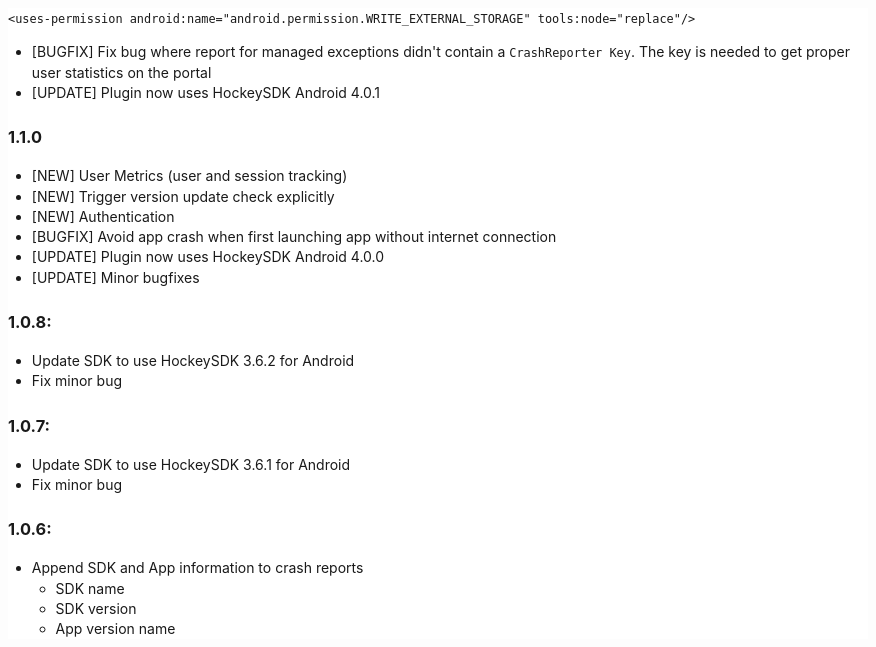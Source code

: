 ```<uses-permission android:name="android.permission.WRITE_EXTERNAL_STORAGE" tools:node="replace"/>```
* [BUGFIX] Fix bug where report for managed exceptions didn't contain a `CrashReporter Key`. The key is needed to get proper user statistics on the portal
* [UPDATE] Plugin now uses HockeySDK Android 4.0.1

### 1.1.0
* [NEW] User Metrics (user and session tracking)
* [NEW] Trigger version update check explicitly
* [NEW] Authentication
* [BUGFIX] Avoid app crash when first launching app without internet connection
* [UPDATE] Plugin now uses HockeySDK Android 4.0.0
* [UPDATE] Minor bugfixes

### 1.0.8:

- Update SDK to use HockeySDK 3.6.2 for Android
- Fix minor bug

### 1.0.7:

- Update SDK to use HockeySDK 3.6.1 for Android
- Fix minor bug
	
### 1.0.6:

- Append SDK and App information to crash reports
	* SDK name
	* SDK version
	* App version name
